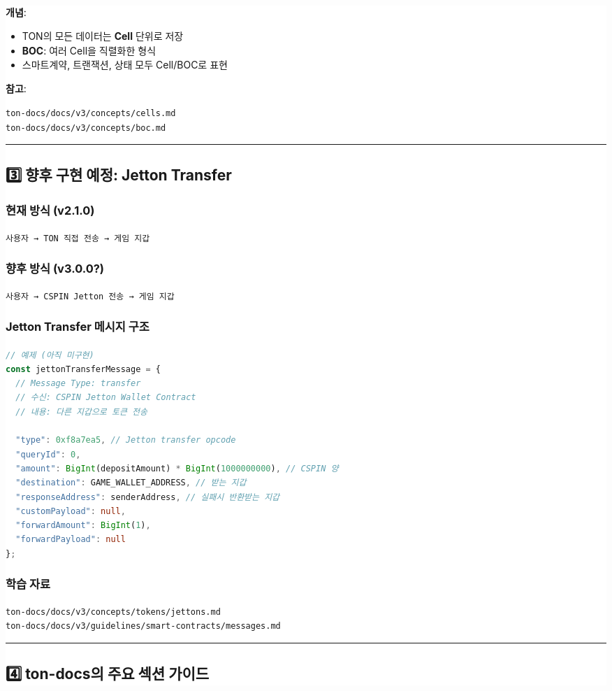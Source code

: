 **개념**:
- TON의 모든 데이터는 **Cell** 단위로 저장
- **BOC**: 여러 Cell을 직렬화한 형식
- 스마트계약, 트랜잭션, 상태 모두 Cell/BOC로 표현

**참고**:
```
ton-docs/docs/v3/concepts/cells.md
ton-docs/docs/v3/concepts/boc.md
```

---

## 3️⃣ **향후 구현 예정: Jetton Transfer**

### 현재 방식 (v2.1.0)
```
사용자 → TON 직접 전송 → 게임 지갑
```

### 향후 방식 (v3.0.0?)
```
사용자 → CSPIN Jetton 전송 → 게임 지갑
```

### Jetton Transfer 메시지 구조
```typescript
// 예제 (아직 미구현)
const jettonTransferMessage = {
  // Message Type: transfer
  // 수신: CSPIN Jetton Wallet Contract
  // 내용: 다른 지갑으로 토큰 전송
  
  "type": 0xf8a7ea5, // Jetton transfer opcode
  "queryId": 0,
  "amount": BigInt(depositAmount) * BigInt(1000000000), // CSPIN 양
  "destination": GAME_WALLET_ADDRESS, // 받는 지갑
  "responseAddress": senderAddress, // 실패시 반환받는 지갑
  "customPayload": null,
  "forwardAmount": BigInt(1),
  "forwardPayload": null
};
```

### 학습 자료
```
ton-docs/docs/v3/concepts/tokens/jettons.md
ton-docs/docs/v3/guidelines/smart-contracts/messages.md
```

---

## 4️⃣ **ton-docs의 주요 섹션 가이드**
